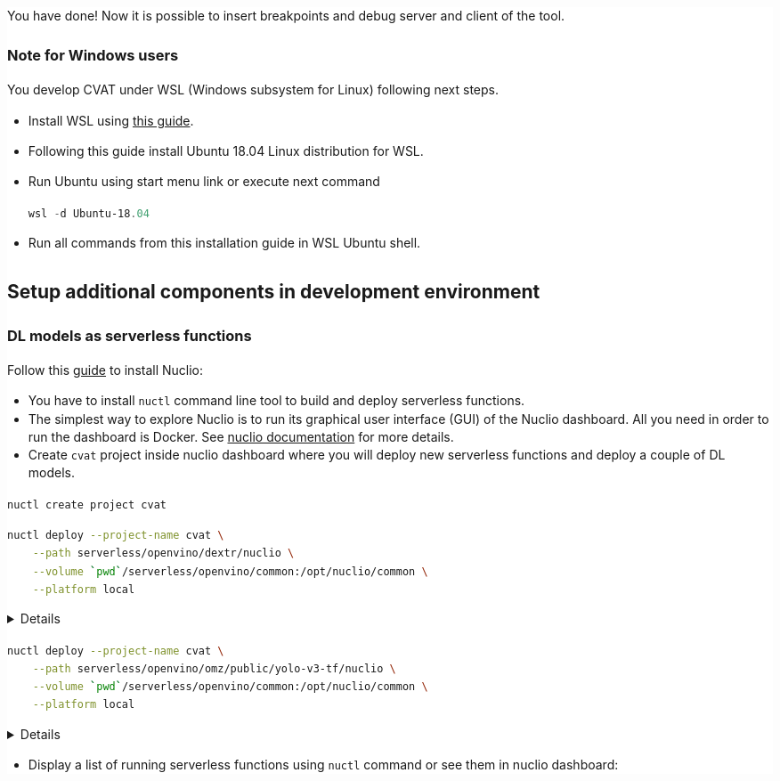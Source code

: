 You have done! Now it is possible to insert breakpoints and debug server and client of the tool.

### Note for Windows users

You develop CVAT under WSL (Windows subsystem for Linux) following next steps.

- Install WSL using [this guide](https://docs.microsoft.com/en-us/windows/wsl/install-win10).

- Following this guide install Ubuntu 18.04 Linux distribution for WSL.

- Run Ubuntu using start menu link or execute next command

  ```powershell
  wsl -d Ubuntu-18.04
  ```

- Run all commands from this installation guide in WSL Ubuntu shell.

## Setup additional components in development environment

### DL models as serverless functions

Follow this [guide](/docs/administration/advanced/installation_automatic_annotation/) to install Nuclio:

- You have to install `nuctl` command line tool to build and deploy serverless
  functions.
- The simplest way to explore Nuclio is to run its graphical user interface (GUI)
  of the Nuclio dashboard. All you need in order to run the dashboard is Docker. See
  [nuclio documentation](https://github.com/nuclio/nuclio#quick-start-steps)
  for more details.
- Create `cvat` project inside nuclio dashboard where you will deploy new
  serverless functions and deploy a couple of DL models.

```bash
nuctl create project cvat
```

```bash
nuctl deploy --project-name cvat \
    --path serverless/openvino/dextr/nuclio \
    --volume `pwd`/serverless/openvino/common:/opt/nuclio/common \
    --platform local
```

<details></details>

```bash
nuctl deploy --project-name cvat \
    --path serverless/openvino/omz/public/yolo-v3-tf/nuclio \
    --volume `pwd`/serverless/openvino/common:/opt/nuclio/common \
    --platform local
```

<details></details>

- Display a list of running serverless functions using `nuctl` command or see them
  in nuclio dashboard:
